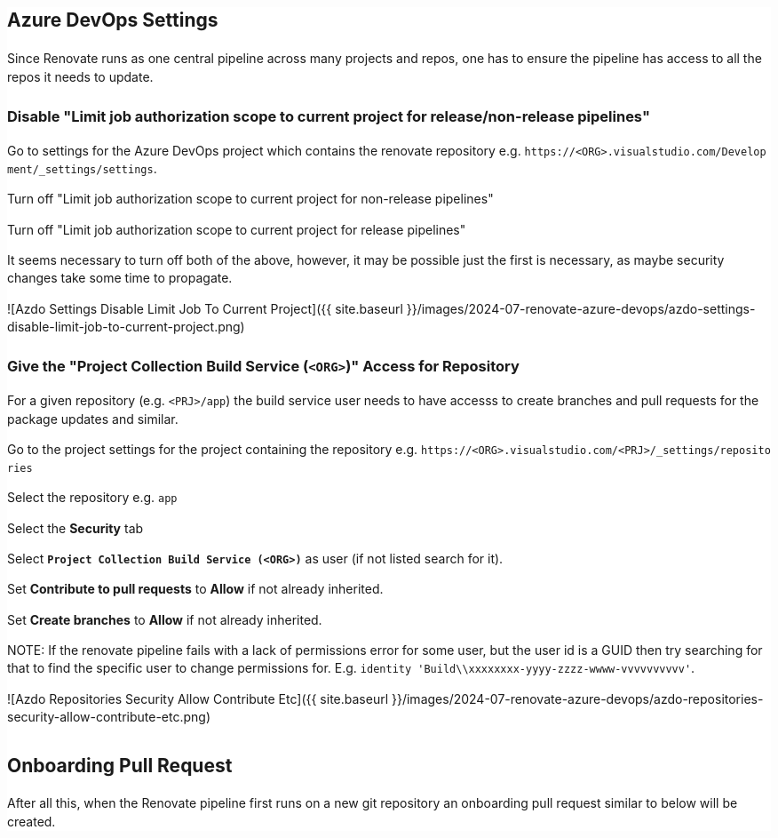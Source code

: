 
## Azure DevOps Settings

Since Renovate runs as one central pipeline across many projects and repos, one
has to ensure the pipeline has access to all the repos it needs to update.

### Disable "Limit job authorization scope to current project for release/non-release pipelines"

Go to settings for the Azure DevOps project which contains the renovate
repository e.g. `https://<ORG>.visualstudio.com/Development/_settings/settings`.

Turn off "Limit job authorization scope to current project for non-release pipelines"

Turn off "Limit job authorization scope to current project for release pipelines"

It seems necessary to turn off both of the above, however, it may be possible
just the first is necessary, as maybe security changes take some time to
propagate.

![Azdo Settings Disable Limit Job To Current
Project]({{ site.baseurl
}}/images/2024-07-renovate-azure-devops/azdo-settings-disable-limit-job-to-current-project.png)

### Give the "Project Collection Build Service (`<ORG>`)" Access for Repository

For a given repository (e.g. `<PRJ>/app`) the build service user needs to have
accesss to create branches and pull requests for the package updates and
similar.

Go to the project settings for the project containing the repository e.g.
`https://<ORG>.visualstudio.com/<PRJ>/_settings/repositories`

Select the repository e.g. `app`

Select the **Security** tab

Select **`Project Collection Build Service (<ORG>)`** as user (if not listed
search for it).

Set **Contribute to pull requests** to **Allow** if not already inherited.

Set **Create branches** to **Allow** if not already inherited.

NOTE: If the renovate pipeline fails with a lack of permissions error for some
user, but the user id is a GUID then try searching for that to find the specific
user to change permissions for. E.g. `identity
'Build\\xxxxxxxx-yyyy-zzzz-wwww-vvvvvvvvvv'`.

![Azdo Repositories Security Allow Contribute Etc]({{ site.baseurl
}}/images/2024-07-renovate-azure-devops/azdo-repositories-security-allow-contribute-etc.png)

## Onboarding Pull Request
After all this, when the Renovate pipeline first runs on a new git repository an
onboarding pull request similar to below will be created.
